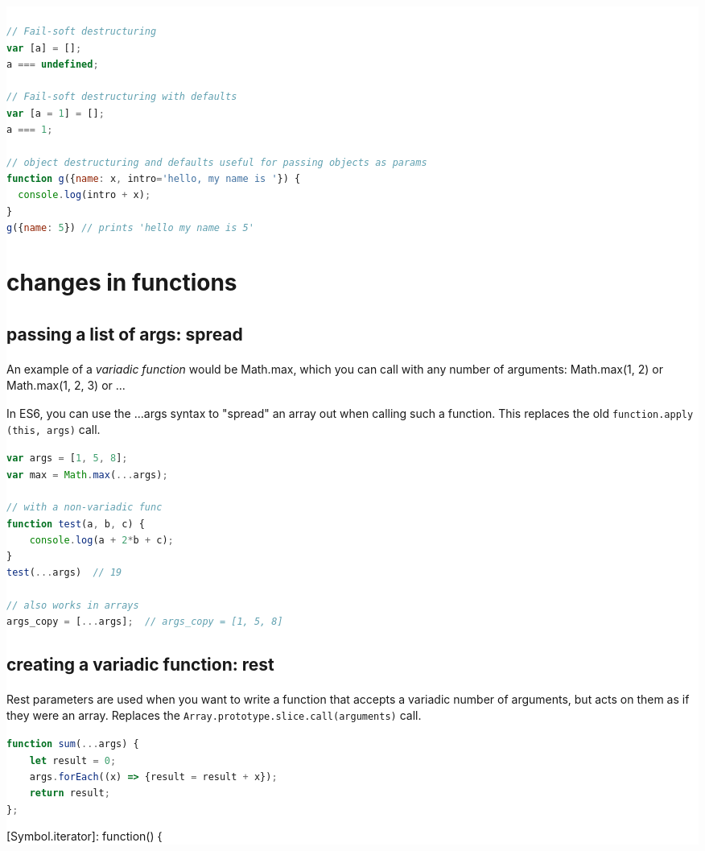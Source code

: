 ```javascript

// Fail-soft destructuring
var [a] = [];
a === undefined;

// Fail-soft destructuring with defaults
var [a = 1] = [];
a === 1;

// object destructuring and defaults useful for passing objects as params
function g({name: x, intro='hello, my name is '}) {
  console.log(intro + x);
}
g({name: 5}) // prints 'hello my name is 5'


```

# changes in functions

## passing a list of args: spread
An example of a *variadic function* would be Math.max, which you can call with any number of arguments: Math.max(1, 2) or Math.max(1, 2, 3) or ...

In ES6, you can use the ...args syntax to "spread" an array out when calling such a function. This replaces the old `function.apply(this, args)` call.

```javascript
var args = [1, 5, 8];
var max = Math.max(...args);

// with a non-variadic func
function test(a, b, c) {
    console.log(a + 2*b + c);
}
test(...args)  // 19

// also works in arrays
args_copy = [...args];  // args_copy = [1, 5, 8]
```

## creating a variadic function: rest 
Rest parameters are used when you want to write a function that accepts a variadic number of arguments, but acts on them as if they were an array. Replaces the `Array.prototype.slice.call(arguments)` call.

```javascript
function sum(...args) {
    let result = 0;
    args.forEach((x) => {result = result + x});
    return result;
};
```


  [Symbol.iterator]: function() {